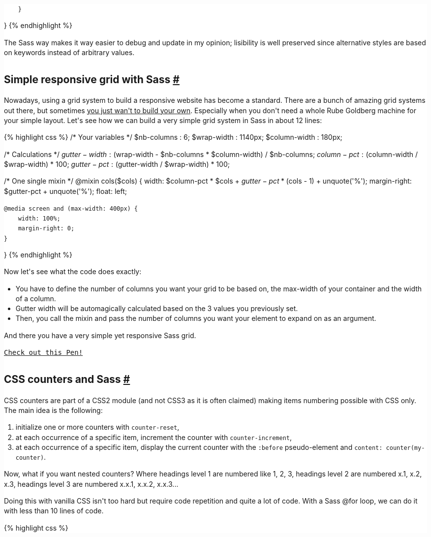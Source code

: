 		}
}
{% endhighlight %}
<p>The Sass way makes it way easier to debug and update in my opinion; lisibility is well preserved since alternative styles are based on keywords instead of arbitrary values.</p>
</section>
<section id="grid">
<h2>Simple responsive grid with Sass <a href="#grid">#</a></h2>
<p>Nowadays, using a grid system to build a responsive website has become a standard. There are a bunch of amazing grid systems out there, but sometimes <a href="http://css-tricks.com/dont-overthink-it-grids/">you just wan't to build your own</a>. Especially when you don't need a whole Rube Goldberg machine for your simple layout. Let's see how we can build a very simple grid system in Sass in about 12 lines:</p>
{% highlight css %}
/* Your variables */
$nb-columns : 6; 
$wrap-width : 1140px; 
$column-width : 180px; 

/* Calculations */
$gutter-width : ($wrap-width - $nb-columns * $column-width) / $nb-columns; 
$column-pct : ($column-width / $wrap-width) * 100; 
$gutter-pct : ($gutter-width / $wrap-width) * 100; 

/* One single mixin */
@mixin cols($cols) { 
	width: $column-pct * $cols + $gutter-pct * ($cols - 1) + unquote('%'); 
	margin-right: $gutter-pct + unquote('%'); 
	float: left; 

	@media screen and (max-width: 400px) { 
		width: 100%; 
		margin-right: 0; 
	} 
}
{% endhighlight %}
<p>Now let's see what the code does exactly:</p>
<ul>
<li>You have to define the number of columns you want your grid to be based on, the max-width of your container and the width of a column.</li>
<li>Gutter width will be automagically calculated based on the 3 values you previously set.</li>
<li>Then, you call the mixin and pass the number of columns you want your element to expand on as an argument.</li>
</ul>
<p>And there you have a very simple yet responsive Sass grid.</p>
<pre class="codepen" data-height="300" data-type="result" data-href="9581fd77d4c244288a6a115981ee1d1d" data-user="HugoGiraudel" data-safe="true"><code></code><a href="http://codepen.io/HugoGiraudel/pen/FpDdm">Check out this Pen!</a></pre>
</section>
<section id="counters">
<h2>CSS counters and Sass <a href="#counters">#</a></h2>
<p>CSS counters are part of a CSS2 module (and not CSS3 as it is often claimed) making items numbering possible with CSS only. The main idea is the following:</p>
<ol>
<li>initialize one or more counters with <code>counter-reset</code>,</li>
<li>at each occurrence of a specific item, increment the counter with <code>counter-increment</code>,</li>
<li>at each occurrence of a specific item, display the current counter with the <code>:before</code> pseudo-element and <code>content: counter(my-counter)</code>.</li>
</ol>
<p>Now, what if you want nested counters? Where headings level 1 are numbered like 1, 2, 3, headings level 2 are numbered x.1, x.2, x.3, headings level 3 are numbered x.x.1, x.x.2, x.x.3...</p>
<p>Doing this with vanilla CSS isn't too hard but require code repetition and quite a lot of code. With a Sass @for loop, we can do it with less than 10 lines of code.</p>
{% highlight css %}